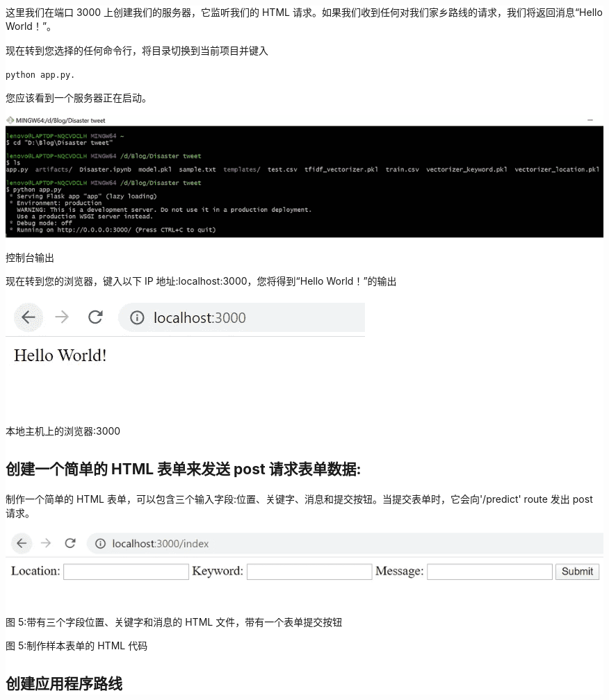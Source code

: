 这里我们在端口 3000 上创建我们的服务器，它监听我们的 HTML 请求。如果我们收到任何对我们家乡路线的请求，我们将返回消息“Hello World！”。

现在转到您选择的任何命令行，将目录切换到当前项目并键入

```
python app.py.
```

您应该看到一个服务器正在启动。

![](img/e5bee2d8ef15b021a8b4dec54ada9c54.png)

控制台输出

现在转到您的浏览器，键入以下 IP 地址:localhost:3000，您将得到“Hello World！”的输出

![](img/77dfec02fdfd82d587038d293d0ebca8.png)

本地主机上的浏览器:3000

## 创建一个简单的 HTML 表单来发送 post 请求表单数据:

制作一个简单的 HTML 表单，可以包含三个输入字段:位置、关键字、消息和提交按钮。当提交表单时，它会向'/predict' route 发出 post 请求。

![](img/6f248a127210430542fd0117c5d0805a.png)

图 5:带有三个字段位置、关键字和消息的 HTML 文件，带有一个表单提交按钮

图 5:制作样本表单的 HTML 代码

## 创建应用程序路线

